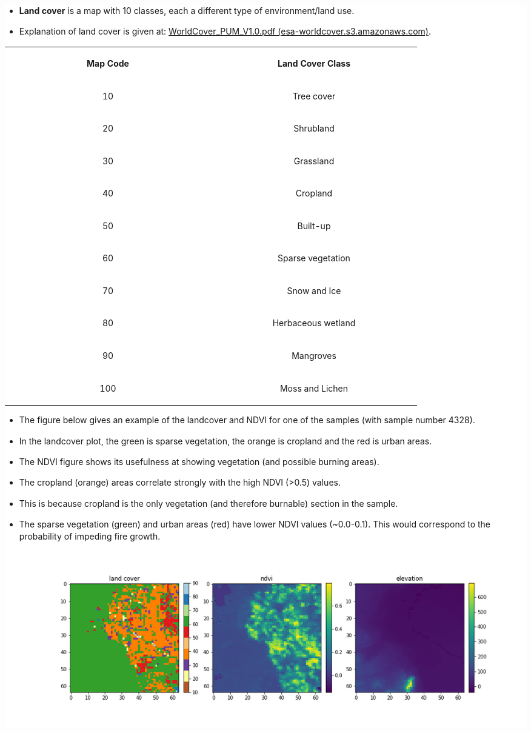 *   **Land cover** is a map with 10 classes, each a different type of environment/land use.
    
*   Explanation of land cover is given at: [WorldCover\_PUM\_V1.0.pdf (esa-worldcover.s3.amazonaws.com)](https://esa-worldcover.s3.amazonaws.com/v100/2020/docs/WorldCover_PUM_V1.0.pdf).
    

<table data-layout="default" data-local-id="a37e8785-8c26-4337-8def-dc25adc9694f" class="confluenceTable"><colgroup><col style="width: 340.0px;"><col style="width: 340.0px;"></colgroup><tbody><tr><th class="confluenceTh"><p style="text-align: center;"><strong>Map Code</strong></p></th><th class="confluenceTh"><p style="text-align: center;"><strong>Land Cover Class</strong></p></th></tr><tr><td class="confluenceTd"><p style="text-align: center;">10</p></td><td class="confluenceTd"><p style="text-align: center;">Tree cover</p></td></tr><tr><td class="confluenceTd"><p style="text-align: center;">20</p></td><td class="confluenceTd"><p style="text-align: center;">Shrubland</p></td></tr><tr><td class="confluenceTd"><p style="text-align: center;">30</p></td><td class="confluenceTd"><p style="text-align: center;">Grassland</p></td></tr><tr><td class="confluenceTd"><p style="text-align: center;">40</p></td><td class="confluenceTd"><p style="text-align: center;">Cropland</p></td></tr><tr><td class="confluenceTd"><p style="text-align: center;">50</p></td><td class="confluenceTd"><p style="text-align: center;">Built-up</p></td></tr><tr><td class="confluenceTd"><p style="text-align: center;">60</p></td><td class="confluenceTd"><p style="text-align: center;">Sparse vegetation</p></td></tr><tr><td class="confluenceTd"><p style="text-align: center;">70</p></td><td class="confluenceTd"><p style="text-align: center;">Snow and Ice</p></td></tr><tr><td class="confluenceTd"><p style="text-align: center;">80</p></td><td class="confluenceTd"><p style="text-align: center;">Herbaceous wetland</p></td></tr><tr><td class="confluenceTd"><p style="text-align: center;">90</p></td><td class="confluenceTd"><p style="text-align: center;">Mangroves</p></td></tr><tr><td class="confluenceTd"><p style="text-align: center;">100</p></td><td class="confluenceTd"><p style="text-align: center;">Moss and Lichen</p></td></tr></tbody></table>

*   The figure below gives an example of the landcover and NDVI for one of the samples (with sample number 4328).
    
*   In the landcover plot, the green is sparse vegetation, the orange is cropland and the red is urban areas.
    
*   The NDVI figure shows its usefulness at showing vegetation (and possible burning areas).
    
*   The cropland (orange) areas correlate strongly with the high NDVI (>0.5) values.
    
*   This is because cropland is the only vegetation (and therefore burnable) section in the sample.
    
*   The sparse vegetation (green) and urban areas (red) have lower NDVI values (~0.0-0.1). This would correspond to the probability of impeding fire growth.
    

![](figures/land_ndvi_comp.png?width=680)

